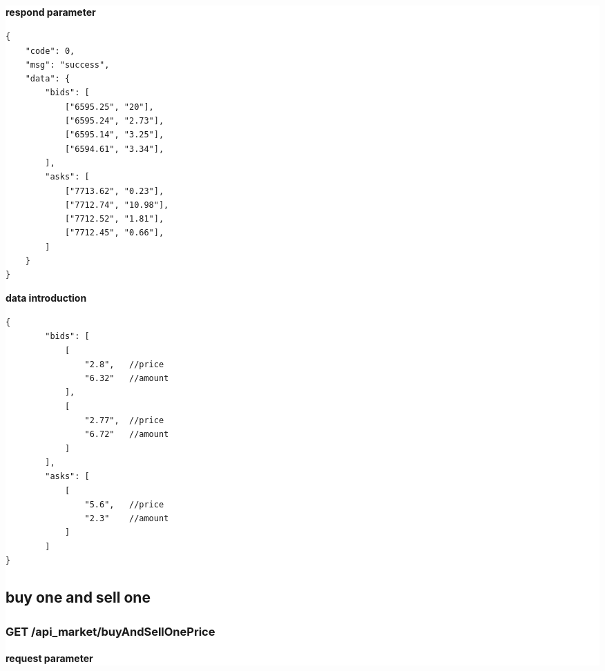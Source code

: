 **respond parameter**

```
{
	"code": 0,
	"msg": "success",
	"data": {
		"bids": [
			["6595.25", "20"],
			["6595.24", "2.73"],
			["6595.14", "3.25"],
			["6594.61", "3.34"],
		],
		"asks": [
			["7713.62", "0.23"],
			["7712.74", "10.98"],
			["7712.52", "1.81"],
			["7712.45", "0.66"],
		]
	}
}

```

**data introduction**

```
{
        "bids": [
            [
                "2.8",   //price
                "6.32"   //amount
            ],
            [
                "2.77",  //price
                "6.72"   //amount
            ]
        ],
        "asks": [
            [
                "5.6",   //price
                "2.3"    //amount
            ]
        ]
}

```

## buy one and sell one

### GET /api_market/buyAndSellOnePrice

**request parameter**

